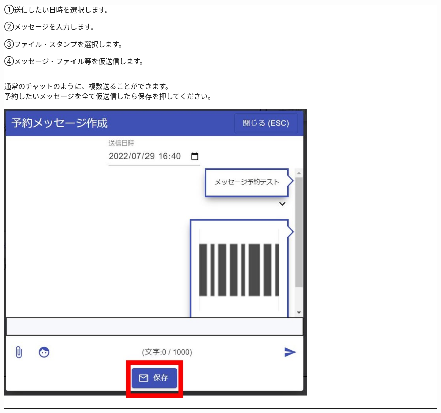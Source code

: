 ①送信したい日時を選択します。  

②メッセージを入力します。  

③ファイル・スタンプを選択します。  

④メッセージ・ファイル等を仮送信します。
  
---  

通常のチャットのように、複数送ることができます。  
予約したいメッセージを全て仮送信したら保存を押してください。  

<img src="img/pc_メッセージ予約3.jpg" width="70%">

---  
